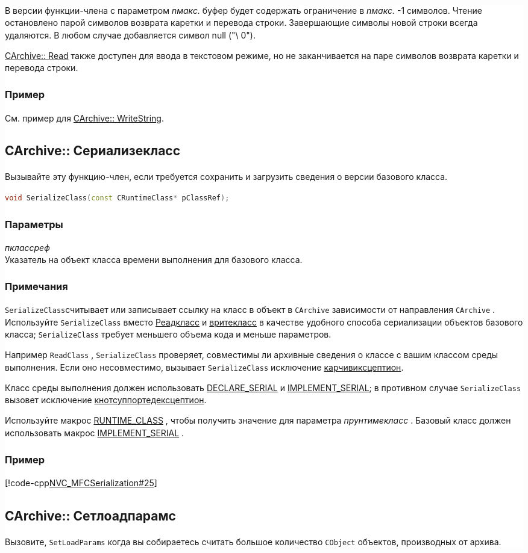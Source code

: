 В версии функции-члена с параметром *nмакс.* буфер будет содержать ограничение в *nмакс.* -1 символов. Чтение остановлено парой символов возврата каретки и перевода строки. Завершающие символы новой строки всегда удаляются. В любом случае добавляется символ null ("\ 0").

[CArchive:: Read](#read) также доступен для ввода в текстовом режиме, но не заканчивается на паре символов возврата каретки и перевода строки.

### <a name="example"></a>Пример

  См. пример для [CArchive:: WriteString](#writestring).

## <a name="carchiveserializeclass"></a><a name="serializeclass"></a>CArchive:: Сериализекласс

Вызывайте эту функцию-член, если требуется сохранить и загрузить сведения о версии базового класса.

```cpp
void SerializeClass(const CRuntimeClass* pClassRef);
```

### <a name="parameters"></a>Параметры

*пклассреф*<br/>
Указатель на объект класса времени выполнения для базового класса.

### <a name="remarks"></a>Примечания

`SerializeClass`считывает или записывает ссылку на класс в объект в `CArchive` зависимости от направления `CArchive` . Используйте `SerializeClass` вместо [Реадкласс](#readclass) и [вритекласс](#writeclass) в качестве удобного способа сериализации объектов базового класса; `SerializeClass` требует меньшего объема кода и меньше параметров.

Например `ReadClass` , `SerializeClass` проверяет, совместимы ли архивные сведения о классе с вашим классом среды выполнения. Если оно несовместимо, вызывает `SerializeClass` исключение [карчивиксцептион](../../mfc/reference/carchiveexception-class.md).

Класс среды выполнения должен использовать [DECLARE_SERIAL](../../mfc/reference/run-time-object-model-services.md#declare_serial) и [IMPLEMENT_SERIAL](../../mfc/reference/run-time-object-model-services.md#implement_serial); в противном случае `SerializeClass` вызовет исключение [кнотсуппортедексцептион](../../mfc/reference/cnotsupportedexception-class.md).

Используйте макрос [RUNTIME_CLASS](../../mfc/reference/run-time-object-model-services.md#runtime_class) , чтобы получить значение для параметра *прунтимекласс* . Базовый класс должен использовать макрос [IMPLEMENT_SERIAL](../../mfc/reference/run-time-object-model-services.md#implement_serial) .

### <a name="example"></a>Пример

[!code-cpp[NVC_MFCSerialization#25](../../mfc/codesnippet/cpp/carchive-class_17.h)]

## <a name="carchivesetloadparams"></a><a name="setloadparams"></a>CArchive:: Сетлоадпарамс

Вызовите, `SetLoadParams` когда вы собираетесь считать большое количество `CObject` объектов, производных от архива.
